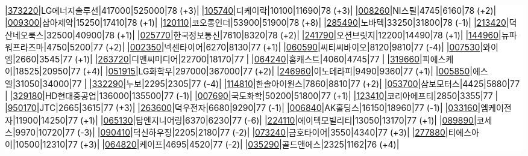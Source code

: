 |[373220](https://finance.daum.net/quotes/A373220)|LG에너지솔루션|417000|525000|78 (+3)|
|[105740](https://finance.daum.net/quotes/A105740)|디케이락|10100|11690|78 (+3)|
|[008260](https://finance.daum.net/quotes/A008260)|NI스틸|4745|6160|78 (+2)|
|[009300](https://finance.daum.net/quotes/A009300)|삼아제약|15250|17410|78 (+1)|
|[120110](https://finance.daum.net/quotes/A120110)|코오롱인더|53900|51900|78 (+8)|
|[285490](https://finance.daum.net/quotes/A285490)|노바텍|33250|31800|78 (-1)|
|[213420](https://finance.daum.net/quotes/A213420)|덕산네오룩스|32500|40900|78 (+1)|
|[025770](https://finance.daum.net/quotes/A025770)|한국정보통신|7610|8320|78 (+2)|
|[241790](https://finance.daum.net/quotes/A241790)|오션브릿지|12200|14490|78 (+1)|
|[144960](https://finance.daum.net/quotes/A144960)|뉴파워프라즈마|4750|5200|77 (+2)|
|[002350](https://finance.daum.net/quotes/A002350)|넥센타이어|6270|8130|77 (+1)|
|[060590](https://finance.daum.net/quotes/A060590)|씨티씨바이오|8120|9810|77 (-4)|
|[007530](https://finance.daum.net/quotes/A007530)|와이엠|2660|3545|77 (+1)|
|[263720](https://finance.daum.net/quotes/A263720)|디앤씨미디어|22700|18170|77 |
|[064240](https://finance.daum.net/quotes/A064240)|홈캐스트|4060|4745|77 |
|[319660](https://finance.daum.net/quotes/A319660)|피에스케이|18525|20950|77 (+4)|
|[051915](https://finance.daum.net/quotes/A051915)|LG화학우|297000|367000|77 (+2)|
|[246960](https://finance.daum.net/quotes/A246960)|이노테라피|9490|9360|77 (+1)|
|[005850](https://finance.daum.net/quotes/A005850)|에스엘|31050|34000|77 |
|[332290](https://finance.daum.net/quotes/A332290)|누보|2295|2305|77 (-4)|
|[114810](https://finance.daum.net/quotes/A114810)|한솔아이원스|7860|8810|77 (+2)|
|[053700](https://finance.daum.net/quotes/A053700)|삼보모터스|4425|5880|77 |
|[329180](https://finance.daum.net/quotes/A329180)|HD현대중공업|136000|135500|77 (-1)|
|[007690](https://finance.daum.net/quotes/A007690)|국도화학|50200|51800|77 (+1)|
|[123410](https://finance.daum.net/quotes/A123410)|코리아에프티|2850|3355|77 |
|[950170](https://finance.daum.net/quotes/A950170)|JTC|2665|3615|77 (+3)|
|[263600](https://finance.daum.net/quotes/A263600)|덕우전자|6680|9290|77 (-1)|
|[006840](https://finance.daum.net/quotes/A006840)|AK홀딩스|16150|18960|77 (-1)|
|[033160](https://finance.daum.net/quotes/A033160)|엠케이전자|11900|14250|77 (+1)|
|[065130](https://finance.daum.net/quotes/A065130)|탑엔지니어링|6370|6230|77 (-6)|
|[224110](https://finance.daum.net/quotes/A224110)|에이텍모빌리티|13050|13170|77 (+1)|
|[089890](https://finance.daum.net/quotes/A089890)|코세스|9970|10720|77 (-3)|
|[090410](https://finance.daum.net/quotes/A090410)|덕신하우징|2205|2180|77 (-2)|
|[073240](https://finance.daum.net/quotes/A073240)|금호타이어|3550|4340|77 (+3)|
|[277880](https://finance.daum.net/quotes/A277880)|티에스아이|10500|12310|77 (+3)|
|[064820](https://finance.daum.net/quotes/A064820)|케이프|4695|4520|77 (-2)|
|[035290](https://finance.daum.net/quotes/A035290)|골드앤에스|2325|1162|76 (+4)|